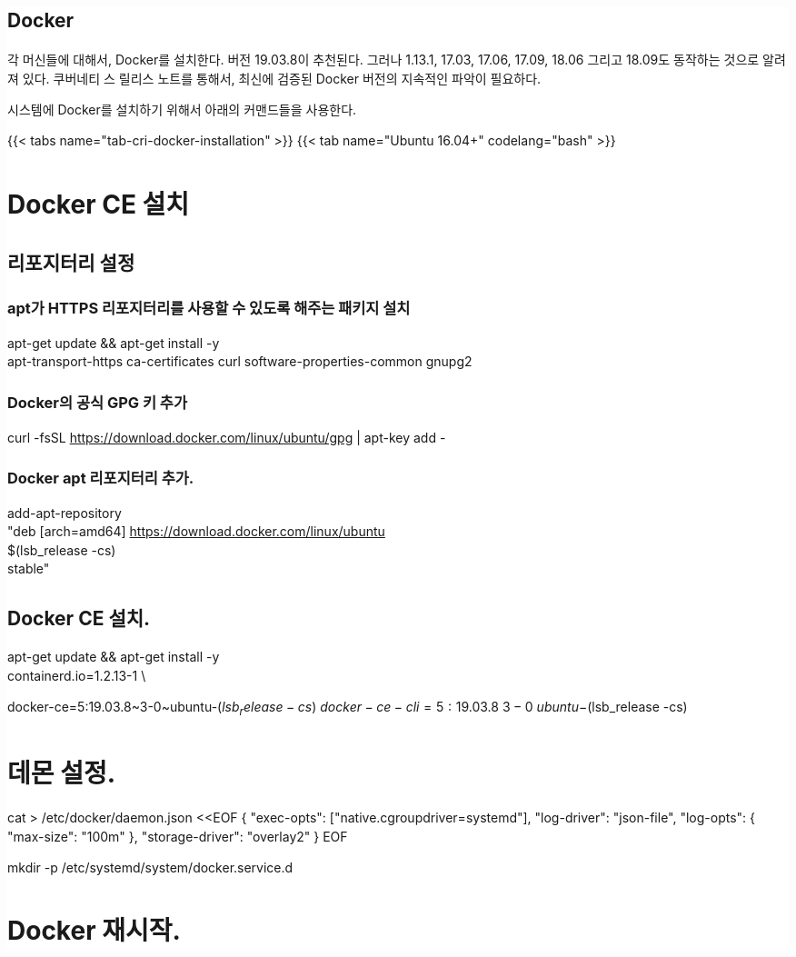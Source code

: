 ## Docker

각 머신들에 대해서, Docker를 설치한다. 버전 19.03.8이 추천된다. 그러나 1.13.1,
17.03, 17.06, 17.09, 18.06 그리고 18.09도 동작하는 것으로 알려져 있다. 쿠버네티
스 릴리스 노트를 통해서, 최신에 검증된 Docker 버전의 지속적인 파악이 필요하다.

시스템에 Docker를 설치하기 위해서 아래의 커맨드들을 사용한다.

{{< tabs name="tab-cri-docker-installation" >}}
{{< tab name="Ubuntu 16.04+" codelang="bash" >}}

# Docker CE 설치

## 리포지터리 설정

### apt가 HTTPS 리포지터리를 사용할 수 있도록 해주는 패키지 설치

apt-get update && apt-get install -y \
 apt-transport-https ca-certificates curl software-properties-common gnupg2

### Docker의 공식 GPG 키 추가

curl -fsSL https://download.docker.com/linux/ubuntu/gpg | apt-key add -

### Docker apt 리포지터리 추가.

add-apt-repository \
 "deb [arch=amd64] https://download.docker.com/linux/ubuntu \
 \$(lsb_release -cs) \
 stable"

## Docker CE 설치.

apt-get update && apt-get install -y \
 containerd.io=1.2.13-1 \

docker-ce=5:19.03.8~3-0~ubuntu-$(lsb_release -cs) \
  docker-ce-cli=5:19.03.8~3-0~ubuntu-$(lsb_release
-cs)

# 데몬 설정.

cat > /etc/docker/daemon.json <<EOF { "exec-opts":
["native.cgroupdriver=systemd"], "log-driver": "json-file", "log-opts": {
"max-size": "100m" }, "storage-driver": "overlay2" } EOF

mkdir -p /etc/systemd/system/docker.service.d

# Docker 재시작.
